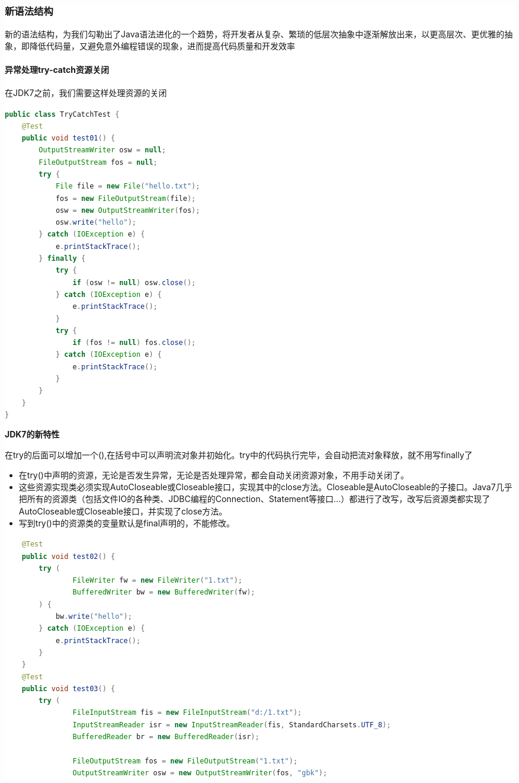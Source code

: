 ### 新语法结构

新的语法结构，为我们勾勒出了Java语法进化的一个趋势，将开发者从复杂、繁琐的低层次抽象中逐渐解放出来，以更高层次、更优雅的抽象，即降低代码量，又避免意外编程错误的现象，进而提高代码质量和开发效率

#### 异常处理try-catch资源关闭

在JDK7之前，我们需要这样处理资源的关闭

```java
public class TryCatchTest {
    @Test
    public void test01() {
        OutputStreamWriter osw = null;
        FileOutputStream fos = null;
        try {
            File file = new File("hello.txt");
            fos = new FileOutputStream(file);
            osw = new OutputStreamWriter(fos);
            osw.write("hello");
        } catch (IOException e) {
            e.printStackTrace();
        } finally {
            try {
                if (osw != null) osw.close();
            } catch (IOException e) {
                e.printStackTrace();
            }
            try {
                if (fos != null) fos.close();
            } catch (IOException e) {
                e.printStackTrace();
            }
        }
    }
}
```

**JDK7的新特性**

在try的后面可以增加一个(),在括号中可以声明流对象并初始化。try中的代码执行完毕，会自动把流对象释放，就不用写finally了

- 在try()中声明的资源，无论是否发生异常，无论是否处理异常，都会自动关闭资源对象，不用手动关闭了。
- 这些资源实现类必须实现AutoCloseable或Closeable接口，实现其中的close方法。Closeable是AutoCloseable的子接口。Java7几乎把所有的资源类（包括文件IO的各种类、JDBC编程的Connection、Statement等接口...）都进行了改写，改写后资源类都实现了AutoCloseable或Closeable接口，并实现了close方法。
- 写到try()中的资源类的变量默认是final声明的，不能修改。

```java
 	@Test
    public void test02() {
        try (
                FileWriter fw = new FileWriter("1.txt");
                BufferedWriter bw = new BufferedWriter(fw);
        ) {
            bw.write("hello");
        } catch (IOException e) {
            e.printStackTrace();
        }
    }
    @Test
    public void test03() {
        try (
                FileInputStream fis = new FileInputStream("d:/1.txt");
                InputStreamReader isr = new InputStreamReader(fis, StandardCharsets.UTF_8);
                BufferedReader br = new BufferedReader(isr);

                FileOutputStream fos = new FileOutputStream("1.txt");
                OutputStreamWriter osw = new OutputStreamWriter(fos, "gbk");
```